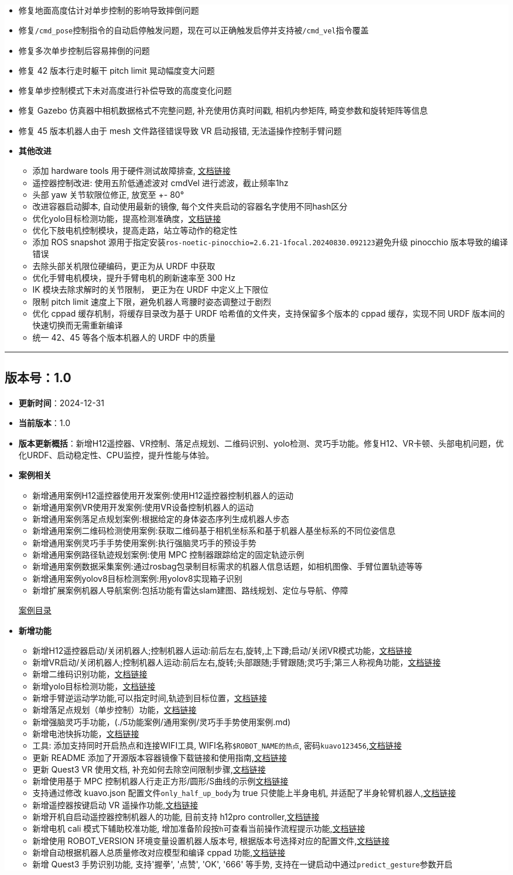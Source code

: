   - 修复地面高度估计对单步控制的影响导致摔倒问题
  - 修复`/cmd_pose`控制指令的自动启停触发问题，现在可以正确触发启停并支持被`/cmd_vel`指令覆盖
  - 修复多次单步控制后容易摔倒的问题
  - 修复 42 版本行走时躯干 pitch limit 晃动幅度变大问题
  - 修复单步控制模式下未对高度进行补偿导致的高度变化问题
  - 修复 Gazebo 仿真器中相机数据格式不完整问题, 补充使用仿真时间戳, 相机内参矩阵, 畸变参数和旋转矩阵等信息
  - 修复 45 版本机器人由于 mesh 文件路径错误导致 VR 启动报错, 无法遥操作控制手臂问题

- **其他改进**
  - 添加 hardware tools 用于硬件测试故障排查, [文档链接](./6常用工具/硬件测试工具.md)
  - 遥控器控制改进: 使用五阶低通滤波对 cmdVel 进行滤波，截止频率1hz
  - 头部 yaw 关节软限位修正, 放宽至 +- 80°
  - 改进容器启动脚本, 自动使用最新的镜像, 每个文件夹启动的容器名字使用不同hash区分
  - 优化yolo目标检测功能，提高检测准确度，[文档链接](./5功能案例/通用案例/yolov8目标检测案例.md)
  - 优化下肢电机控制模块，提高走路，站立等动作的稳定性
  - 添加 ROS snapshot 源用于指定安装`ros-noetic-pinocchio=2.6.21-1focal.20240830.092123`避免升级 pinocchio 版本导致的编译错误
  - 去除头部关机限位硬编码，更正为从 URDF 中获取
  - 优化手臂电机模块，提升手臂电机的刷新速率至 300 Hz
  - IK 模块去除求解时的关节限制， 更正为在 URDF 中定义上下限位
  - 限制 pitch limit 速度上下限，避免机器人弯腰时姿态调整过于剧烈
  - 优化 cppad 缓存机制，将缓存目录改为基于 URDF 哈希值的文件夹，支持保留多个版本的 cppad 缓存，实现不同 URDF 版本间的快速切换而无需重新编译
  - 统一 42、45 等各个版本机器人的 URDF 中的质量

---

## 版本号：1.0
- **更新时间**：2024-12-31
- **当前版本**：1.0
- **版本更新概括**：新增H12遥控器、VR控制、落足点规划、二维码识别、yolo检测、灵巧手功能。修复H12、VR卡顿、头部电机问题，优化URDF、启动稳定性、CPU监控，提升性能与体验。


- **案例相关**
  - 新增通用案例H12遥控器使用开发案例:使用H12遥控器控制机器人的运动
  - 新增通用案例VR使用开发案例:使用VR设备控制机器人的运动
  - 新增通用案例落足点规划案例:根据给定的身体姿态序列生成机器人步态
  - 新增通用案例二维码检测使用案例:获取二维码基于相机坐标系和基于机器人基坐标系的不同位姿信息
  - 新增通用案例灵巧手手势使用案例:执行强脑灵巧手的预设手势
  - 新增通用案例路径轨迹规划案例:使用 MPC 控制器跟踪给定的固定轨迹示例
  - 新增通用案例数据采集案例:通过rosbag包录制目标需求的机器人信息话题，如相机图像、手臂位置轨迹等等
  - 新增通用案例yolov8目标检测案例:用yolov8实现箱子识别
  - 新增扩展案例机器人导航案例:包括功能有雷达slam建图、路线规划、定位与导航、停障

  [案例目录](./5功能案例/案例目录.md)

- **新增功能**
  - 新增H12遥控器启动/关闭机器人;控制机器人运动:前后左右,旋转,上下蹲;启动/关闭VR模式功能，[文档链接](./5功能案例/通用案例/H12遥控器使用开发案例.md)
  - 新增VR启动/关闭机器人;控制机器人运动:前后左右,旋转;头部跟随;手臂跟随;灵巧手;第三人称视角功能，[文档链接](./5功能案例/通用案例/VR使用开发案例.md)
  - 新增二维码识别功能，[文档链接](./5功能案例/通用案例/二维码检测使用案例.md)
  - 新增yolo目标检测功能，[文档链接](./5功能案例/通用案例/yolov8目标检测案例.md)
  - 新增手臂逆运动学功能,可以指定时间,轨迹到目标位置，[文档链接](./5功能案例/通用案例/手臂正逆运动学案例.md)
  - 新增落足点规划（单步控制）功能，[文档链接](./5功能案例/通用案例/落足点规划案例.md)
  - 新增强脑灵巧手功能，(./5功能案例/通用案例/灵巧手手势使用案例.md)
  - 新增电池快拆功能，[文档链接](./2快速开始/快速开始.md)
  - 工具: 添加支持同时开启热点和连接WIFI工具, WIFI名称`$ROBOT_NAME的热点`, 密码`kuavo123456`,[文档链接](./6常用工具/热点工具.md)
  - 更新 README 添加了开源版本容器镜像下载链接和使用指南,[文档链接](./4开发接口/仿真环境使用.md)
  - 更新 Quest3 VR 使用文档, 补充如何去除空间限制步骤,[文档链接](./5功能案例/通用案例/VR使用开发案例.md)
  - 新增使用基于 MPC 控制机器人行走正方形/圆形/S曲线的示例[文档链接](./5功能案例/通用案例/路径轨迹规划案例.md)
  - 支持通过修改 kuavo.json 配置文件`only_half_up_body`为 true 只使能上半身电机, 并适配了半身轮臂机器人,[文档链接](./3调试教程/上肢控制模式.md)
  - 新增遥控器按键启动 VR 遥操作功能,[文档链接](./5功能案例/通用案例/VR使用开发案例.md)
  - 新增开机自启动遥控器控制机器人的功能, 目前支持 h12pro controller,[文档链接](./5功能案例/通用案例/H12遥控器使用开发案例.md)
  - 新增电机 cali 模式下辅助校准功能, 增加准备阶段按`h`可查看当前操作流程提示功能,[文档链接](./3调试教程/机器人关节标定.md)
  - 新增使用 ROBOT_VERSION 环境变量设置机器人版本号, 根据版本号选择对应的配置文件,[文档链接](./3调试教程/启动前准备.md)
  - 新增自动根据机器人总质量修改对应模型和编译 cppad 功能,[文档链接](./3调试教程/启动前准备.md)
  - 新增 Quest3 手势识别功能, 支持'握拳', '点赞', 'OK', '666' 等手势, 支持在一键启动中通过`predict_gesture`参数开启